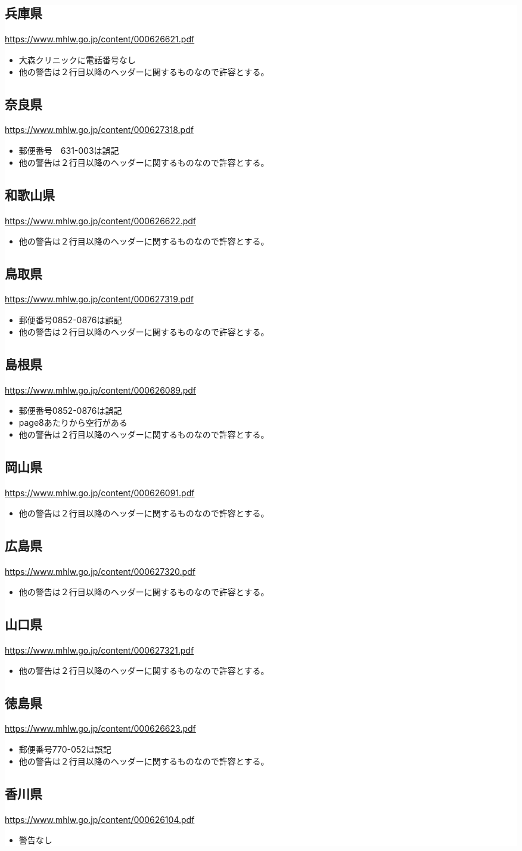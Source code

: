  
## 兵庫県
https://www.mhlw.go.jp/content/000626621.pdf
 - 大森クリニックに電話番号なし
 - 他の警告は２行目以降のヘッダーに関するものなので許容とする。
 
## 奈良県
https://www.mhlw.go.jp/content/000627318.pdf
 - 郵便番号　631-003は誤記
 - 他の警告は２行目以降のヘッダーに関するものなので許容とする。
 
## 和歌山県
https://www.mhlw.go.jp/content/000626622.pdf
 - 他の警告は２行目以降のヘッダーに関するものなので許容とする。

## 鳥取県
https://www.mhlw.go.jp/content/000627319.pdf
 - 郵便番号0852-0876は誤記
 - 他の警告は２行目以降のヘッダーに関するものなので許容とする。
 
## 島根県
https://www.mhlw.go.jp/content/000626089.pdf
 - 郵便番号0852-0876は誤記
 - page8あたりから空行がある
 - 他の警告は２行目以降のヘッダーに関するものなので許容とする。

## 岡山県
https://www.mhlw.go.jp/content/000626091.pdf
 - 他の警告は２行目以降のヘッダーに関するものなので許容とする。

## 広島県
https://www.mhlw.go.jp/content/000627320.pdf
 - 他の警告は２行目以降のヘッダーに関するものなので許容とする。

## 山口県
https://www.mhlw.go.jp/content/000627321.pdf
 - 他の警告は２行目以降のヘッダーに関するものなので許容とする。

## 徳島県
https://www.mhlw.go.jp/content/000626623.pdf
 - 郵便番号770-052は誤記
 - 他の警告は２行目以降のヘッダーに関するものなので許容とする。

## 香川県
https://www.mhlw.go.jp/content/000626104.pdf
 - 警告なし
